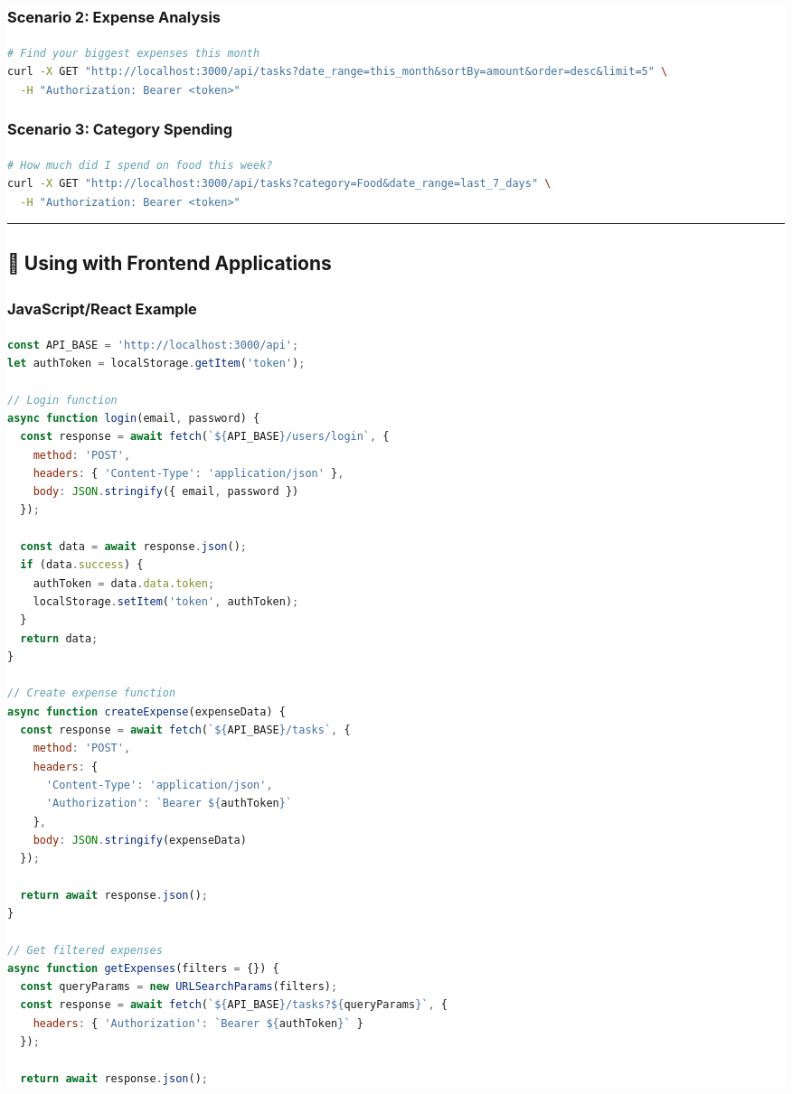 ### Scenario 2: Expense Analysis
```bash
# Find your biggest expenses this month
curl -X GET "http://localhost:3000/api/tasks?date_range=this_month&sortBy=amount&order=desc&limit=5" \
  -H "Authorization: Bearer <token>"
```

### Scenario 3: Category Spending
```bash
# How much did I spend on food this week?
curl -X GET "http://localhost:3000/api/tasks?category=Food&date_range=last_7_days" \
  -H "Authorization: Bearer <token>"
```

---

## 🎨 Using with Frontend Applications

### JavaScript/React Example

```javascript
const API_BASE = 'http://localhost:3000/api';
let authToken = localStorage.getItem('token');

// Login function
async function login(email, password) {
  const response = await fetch(`${API_BASE}/users/login`, {
    method: 'POST',
    headers: { 'Content-Type': 'application/json' },
    body: JSON.stringify({ email, password })
  });
  
  const data = await response.json();
  if (data.success) {
    authToken = data.data.token;
    localStorage.setItem('token', authToken);
  }
  return data;
}

// Create expense function
async function createExpense(expenseData) {
  const response = await fetch(`${API_BASE}/tasks`, {
    method: 'POST',
    headers: {
      'Content-Type': 'application/json',
      'Authorization': `Bearer ${authToken}`
    },
    body: JSON.stringify(expenseData)
  });
  
  return await response.json();
}

// Get filtered expenses
async function getExpenses(filters = {}) {
  const queryParams = new URLSearchParams(filters);
  const response = await fetch(`${API_BASE}/tasks?${queryParams}`, {
    headers: { 'Authorization': `Bearer ${authToken}` }
  });
  
  return await response.json();
```